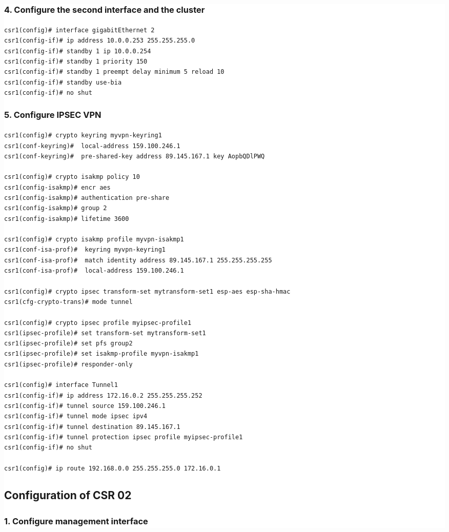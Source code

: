 ### 4. Configure the second interface and the cluster

```
csr1(config)# interface gigabitEthernet 2
csr1(config-if)# ip address 10.0.0.253 255.255.255.0
csr1(config-if)# standby 1 ip 10.0.0.254
csr1(config-if)# standby 1 priority 150
csr1(config-if)# standby 1 preempt delay minimum 5 reload 10
csr1(config-if)# standby use-bia
csr1(config-if)# no shut
```

### 5. Configure IPSEC VPN

```
csr1(config)# crypto keyring myvpn-keyring1
csr1(conf-keyring)#  local-address 159.100.246.1
csr1(conf-keyring)#  pre-shared-key address 89.145.167.1 key AopbQDlPWQ

csr1(config)# crypto isakmp policy 10
csr1(config-isakmp)# encr aes
csr1(config-isakmp)# authentication pre-share
csr1(config-isakmp)# group 2
csr1(config-isakmp)# lifetime 3600

csr1(config)# crypto isakmp profile myvpn-isakmp1
csr1(conf-isa-prof)#  keyring myvpn-keyring1
csr1(conf-isa-prof)#  match identity address 89.145.167.1 255.255.255.255
csr1(conf-isa-prof)#  local-address 159.100.246.1

csr1(config)# crypto ipsec transform-set mytransform-set1 esp-aes esp-sha-hmac
csr1(cfg-crypto-trans)# mode tunnel

csr1(config)# crypto ipsec profile myipsec-profile1
csr1(ipsec-profile)# set transform-set mytransform-set1
csr1(ipsec-profile)# set pfs group2
csr1(ipsec-profile)# set isakmp-profile myvpn-isakmp1
csr1(ipsec-profile)# responder-only

csr1(config)# interface Tunnel1
csr1(config-if)# ip address 172.16.0.2 255.255.255.252
csr1(config-if)# tunnel source 159.100.246.1
csr1(config-if)# tunnel mode ipsec ipv4
csr1(config-if)# tunnel destination 89.145.167.1 
csr1(config-if)# tunnel protection ipsec profile myipsec-profile1
csr1(config-if)# no shut

csr1(config)# ip route 192.168.0.0 255.255.255.0 172.16.0.1
```

## Configuration of CSR 02
### 1. Configure management interface
